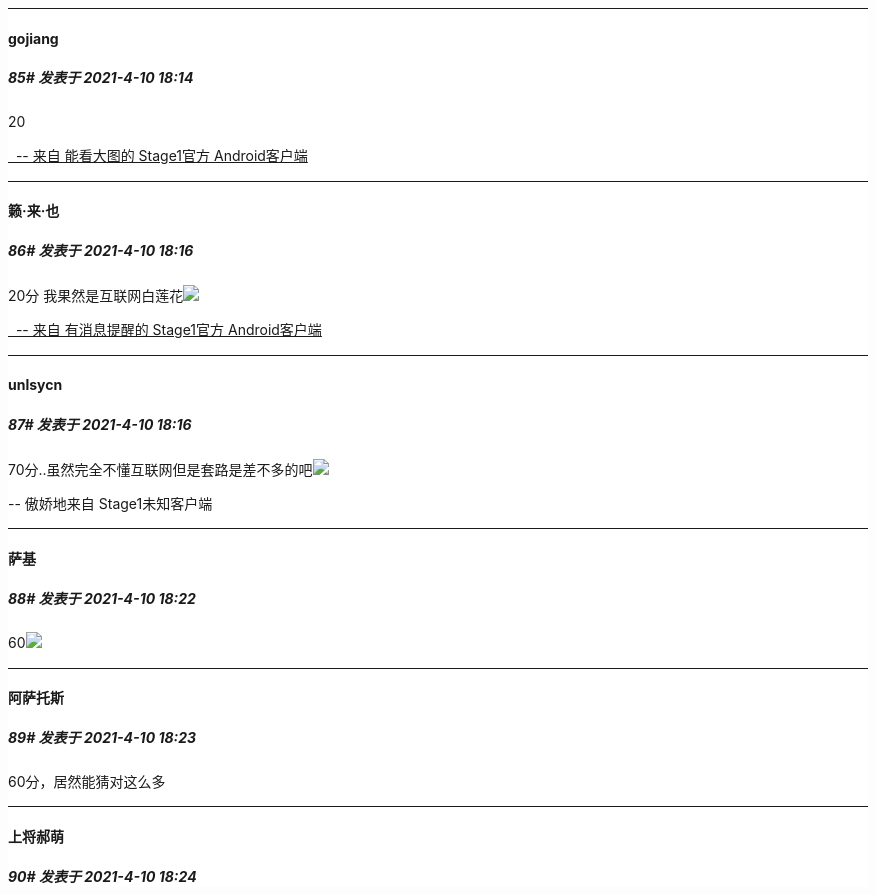 
*****

####  gojiang  
##### 85#       发表于 2021-4-10 18:14


20

[  -- 来自 能看大图的 Stage1官方 Android客户端](https://www.coolapk.com/apk/140634)


*****

####  籁·来·也  
##### 86#       发表于 2021-4-10 18:16


20分
我果然是互联网白莲花<img src="https://static.saraba1st.com/image/smiley/face2017/075.png" referrerpolicy="no-referrer">

[  -- 来自 有消息提醒的 Stage1官方 Android客户端](https://www.coolapk.com/apk/140634)


*****

####  unlsycn  
##### 87#       发表于 2021-4-10 18:16


70分..虽然完全不懂互联网但是套路是差不多的吧<img src="https://static.saraba1st.com/image/smiley/face2017/066.png" referrerpolicy="no-referrer">

 -- 傲娇地来自 Stage1未知客户端


*****

####  萨基  
##### 88#       发表于 2021-4-10 18:22


60<img src="https://static.saraba1st.com/image/smiley/face2017/037.png" referrerpolicy="no-referrer">


*****

####  阿萨托斯  
##### 89#       发表于 2021-4-10 18:23


60分，居然能猜对这么多


*****

####  上将郝萌  
##### 90#       发表于 2021-4-10 18:24
